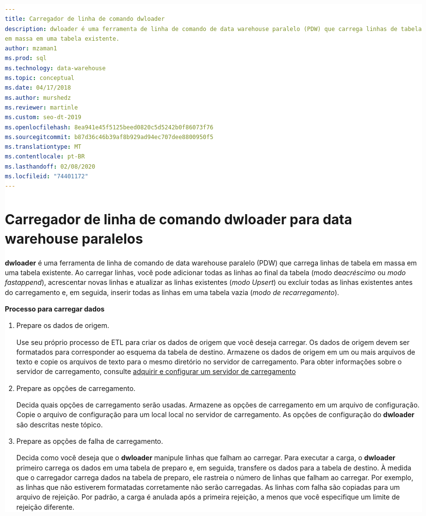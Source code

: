 ```yaml
---
title: Carregador de linha de comando dwloader
description: dwloader é uma ferramenta de linha de comando de data warehouse paralelo (PDW) que carrega linhas de tabela em massa em uma tabela existente.
author: mzaman1
ms.prod: sql
ms.technology: data-warehouse
ms.topic: conceptual
ms.date: 04/17/2018
ms.author: murshedz
ms.reviewer: martinle
ms.custom: seo-dt-2019
ms.openlocfilehash: 8ea941e45f5125beed0820c5d5242b0f86073f76
ms.sourcegitcommit: b87d36c46b39af8b929ad94ec707dee8800950f5
ms.translationtype: MT
ms.contentlocale: pt-BR
ms.lasthandoff: 02/08/2020
ms.locfileid: "74401172"
---
```

# <a name="dwloader-command-line-loader-for-parallel-data-warehouse"></a>Carregador de linha de comando dwloader para data warehouse paralelos
**dwloader** é uma ferramenta de linha de comando de data warehouse paralelo (PDW) que carrega linhas de tabela em massa em uma tabela existente. Ao carregar linhas, você pode adicionar todas as linhas ao final da tabela (modo de*acréscimo* ou *modo fastappend*), acrescentar novas linhas e atualizar as linhas existentes (*modo Upsert*) ou excluir todas as linhas existentes antes do carregamento e, em seguida, inserir todas as linhas em uma tabela vazia (*modo de recarregamento*).  
  
**Processo para carregar dados**  
  
1.  Prepare os dados de origem.  
  
    Use seu próprio processo de ETL para criar os dados de origem que você deseja carregar. Os dados de origem devem ser formatados para corresponder ao esquema da tabela de destino. Armazene os dados de origem em um ou mais arquivos de texto e copie os arquivos de texto para o mesmo diretório no servidor de carregamento. Para obter informações sobre o servidor de carregamento, consulte [adquirir e configurar um servidor de carregamento](acquire-and-configure-loading-server.md)  
  
2.  Prepare as opções de carregamento.  
  
    Decida quais opções de carregamento serão usadas. Armazene as opções de carregamento em um arquivo de configuração. Copie o arquivo de configuração para um local local no servidor de carregamento. As opções de configuração do **dwloader** são descritas neste tópico.  
  
3.  Prepare as opções de falha de carregamento.  
  
    Decida como você deseja que o **dwloader** manipule linhas que falham ao carregar. Para executar a carga, o **dwloader** primeiro carrega os dados em uma tabela de preparo e, em seguida, transfere os dados para a tabela de destino. À medida que o carregador carrega dados na tabela de preparo, ele rastreia o número de linhas que falham ao carregar. Por exemplo, as linhas que não estiverem formatadas corretamente não serão carregadas. As linhas com falha são copiadas para um arquivo de rejeição. Por padrão, a carga é anulada após a primeira rejeição, a menos que você especifique um limite de rejeição diferente.  
  